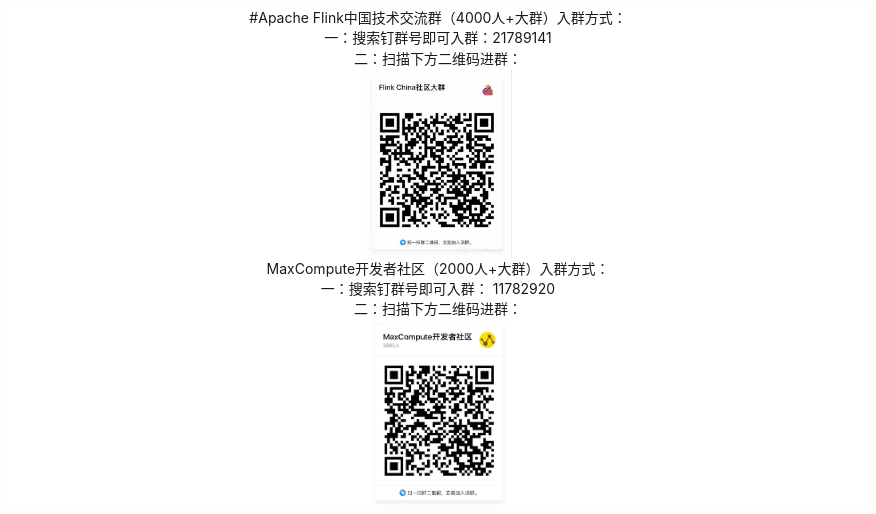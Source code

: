 
<div style="text-align:center" align="center">
#Apache Flink中国技术交流群（4000人+大群）入群方式：</br>
一：搜索钉群号即可入群：21789141</br>
二：扫描下方二维码进群：</br>
<img src="/images/12月技术沙龙6.png" align="center" />
</div>


<div style="text-align:center" align="center">
MaxCompute开发者社区（2000人+大群）入群方式：</br>
一：搜索钉群号即可入群： 11782920</br>
二：扫描下方二维码进群：</br>
<img src="/images/12月技术沙龙7.png" align="center" />
</div>
